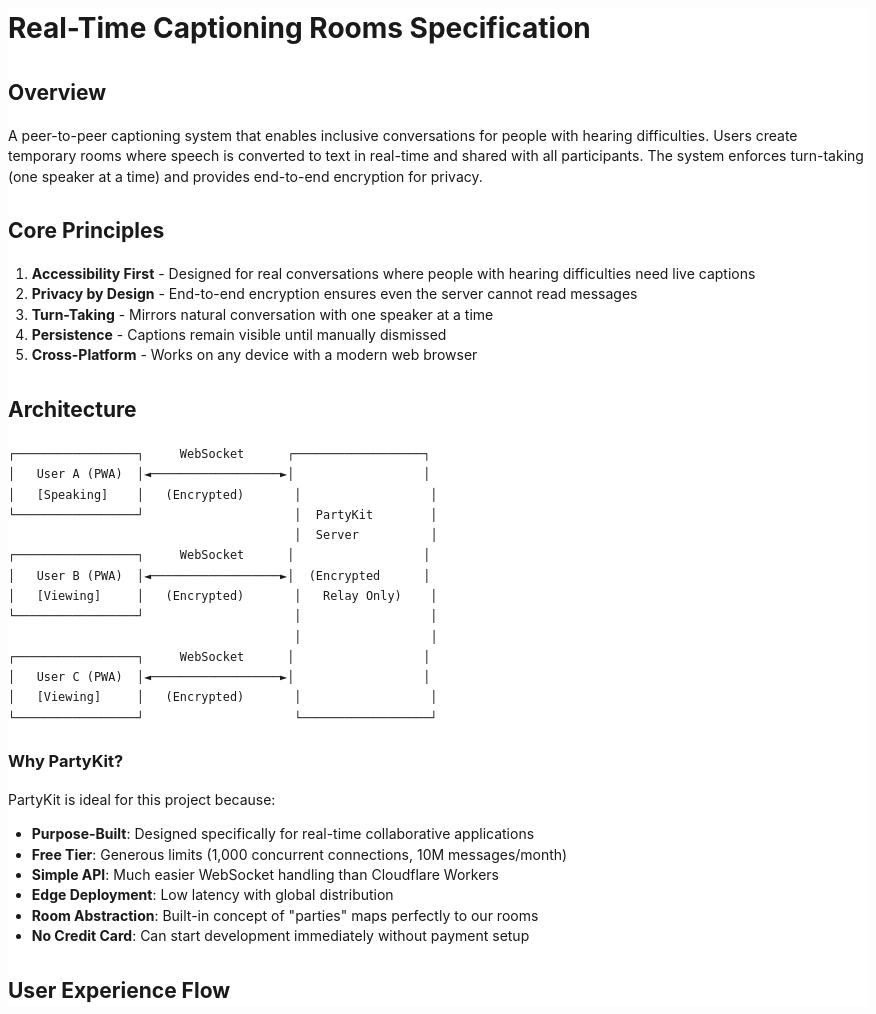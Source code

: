 # Real-Time Captioning Rooms Specification

## Overview

A peer-to-peer captioning system that enables inclusive conversations for people with hearing difficulties. Users create temporary rooms where speech is converted to text in real-time and shared with all participants. The system enforces turn-taking (one speaker at a time) and provides end-to-end encryption for privacy.

## Core Principles

1. **Accessibility First** - Designed for real conversations where people with hearing difficulties need live captions
2. **Privacy by Design** - End-to-end encryption ensures even the server cannot read messages
3. **Turn-Taking** - Mirrors natural conversation with one speaker at a time
4. **Persistence** - Captions remain visible until manually dismissed
5. **Cross-Platform** - Works on any device with a modern web browser

## Architecture

```
┌─────────────────┐     WebSocket      ┌──────────────────┐
│   User A (PWA)  │◄──────────────────►│                  │
│   [Speaking]    │   (Encrypted)       │                  │
└─────────────────┘                     │  PartyKit        │
                                        │  Server          │
┌─────────────────┐     WebSocket      │                  │
│   User B (PWA)  │◄──────────────────►│  (Encrypted      │
│   [Viewing]     │   (Encrypted)       │   Relay Only)    │
└─────────────────┘                     │                  │
                                        │                  │
┌─────────────────┐     WebSocket      │                  │
│   User C (PWA)  │◄──────────────────►│                  │
│   [Viewing]     │   (Encrypted)       │                  │
└─────────────────┘                     └──────────────────┘
```

### Why PartyKit?

PartyKit is ideal for this project because:
- **Purpose-Built**: Designed specifically for real-time collaborative applications
- **Free Tier**: Generous limits (1,000 concurrent connections, 10M messages/month)
- **Simple API**: Much easier WebSocket handling than Cloudflare Workers
- **Edge Deployment**: Low latency with global distribution
- **Room Abstraction**: Built-in concept of "parties" maps perfectly to our rooms
- **No Credit Card**: Can start development immediately without payment setup

## User Experience Flow
